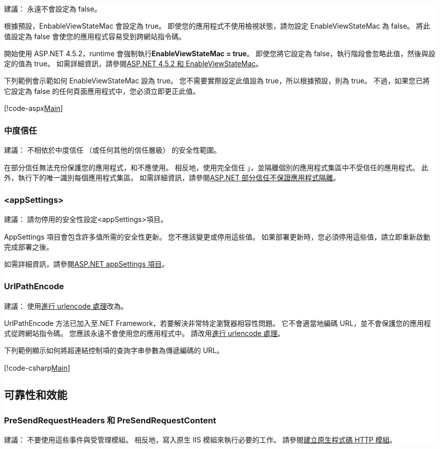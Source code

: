 建議： 永遠不會設定為 false。

根據預設，EnbableViewStateMac 會設定為 true。 即使您的應用程式不使用檢視狀態，請勿設定 EnableViewStateMac 為 false。 將此值設定為 false 會使您的應用程式容易受到跨網站指令碼。

開始使用 ASP.NET 4.5.2，runtime 會強制執行**EnableViewStateMac = true**。 即使您將它設定為 false，執行階段會忽略此值，然後與設定的值為 true。 如需詳細資訊，請參閱[ASP.NET 4.5.2 和 EnableViewStateMac](https://blogs.msdn.com/b/webdev/archive/2014/05/07/asp-net-4-5-2-and-enableviewstatemac.aspx)。

下列範例會示範如何 EnableViewStateMac 設為 true。 您不需要實際設定此值設為 true，所以根據預設，則為 true。 不過，如果您已將它設定為 false 的任何頁面應用程式中，您必須立即更正此值。

[!code-aspx[Main](what-not-to-do-in-aspnet-and-what-to-do-instead/samples/sample9.aspx)]

<a id="medium"></a>

### <a name="medium-trust"></a>中度信任

建議： 不相依於中度信任 （或任何其他的信任層級） 的安全性範圍。

在部分信任無法充份保護您的應用程式，和不應使用。 相反地，使用完全信任 」，並隔離個別的應用程式集區中不受信任的應用程式。 此外，執行下的唯一識別每個應用程式集區。 如需詳細資訊，請參閱[ASP.NET 部分信任不保證應用程式隔離](https://support.microsoft.com/kb/2698981)。

<a id="appsettings"></a>

### <a name="ltappsettingsgt"></a>&lt;appSettings&gt;

建議： 請勿停用的安全性設定&lt;appSettings&gt;項目。

AppSettings 項目會包含許多值所需的安全性更新。 您不應該變更或停用這些值。 如果部署更新時，您必須停用這些值，請立即重新啟動完成部署之後。

如需詳細資訊，請參閱[ASP.NET appSettings 項目](https://msdn.microsoft.com/library/hh975440.aspx)。

<a id="urlpathencode"></a>

### <a name="urlpathencode"></a>UrlPathEncode

建議： 使用[進行 urlencode 處理](https://msdn.microsoft.com/library/zttxte6w.aspx)改為。

UrlPathEncode 方法已加入至.NET Framework，若要解決非常特定瀏覽器相容性問題。 它不會適當地編碼 URL，並不會保護您的應用程式從跨網站指令碼。 您應該永遠不會使用您的應用程式中。 請改用[進行 urlencode 處理](https://msdn.microsoft.com/library/zttxte6w.aspx)。

下列範例顯示如何將超連結控制項的查詢字串參數為傳遞編碼的 URL。

[!code-csharp[Main](what-not-to-do-in-aspnet-and-what-to-do-instead/samples/sample10.cs)]

<a id="performance"></a>

## <a name="reliability-and-performance"></a>可靠性和效能

<a id="presend"></a>

### <a name="presendrequestheaders-and-presendrequestcontent"></a>PreSendRequestHeaders 和 PreSendRequestContent

建議： 不要使用這些事件與受管理模組。 相反地，寫入原生 IIS 模組來執行必要的工作。 請參閱[建立原生程式碼 HTTP 模組](https://msdn.microsoft.com/library/ms693629.aspx)。
